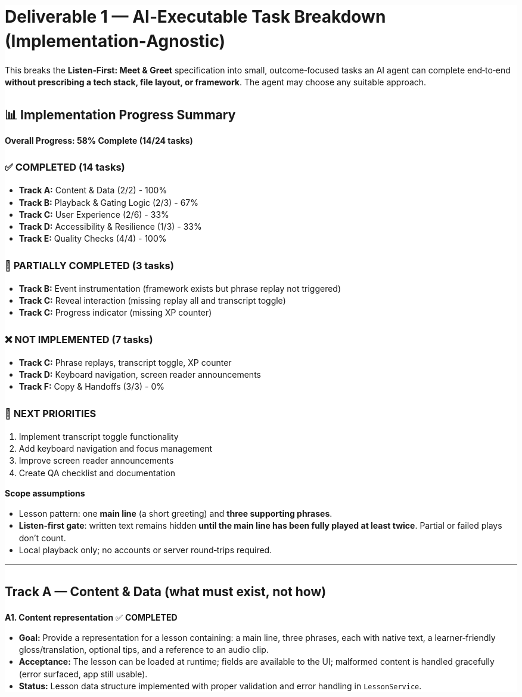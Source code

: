 # Deliverable 1 — AI‑Executable Task Breakdown (Implementation‑Agnostic)

This breaks the **Listen‑First: Meet & Greet** specification into small, outcome‑focused tasks an AI agent can complete end‑to‑end **without prescribing a tech stack, file layout, or framework**. The agent may choose any suitable approach.

## 📊 Implementation Progress Summary

**Overall Progress: 58% Complete (14/24 tasks)**

### ✅ **COMPLETED (14 tasks)**
- **Track A:** Content & Data (2/2) - 100%
- **Track B:** Playback & Gating Logic (2/3) - 67%
- **Track C:** User Experience (2/6) - 33%
- **Track D:** Accessibility & Resilience (1/3) - 33%
- **Track E:** Quality Checks (4/4) - 100%

### 🔄 **PARTIALLY COMPLETED (3 tasks)**
- **Track B:** Event instrumentation (framework exists but phrase replay not triggered)
- **Track C:** Reveal interaction (missing replay all and transcript toggle)
- **Track C:** Progress indicator (missing XP counter)

### ❌ **NOT IMPLEMENTED (7 tasks)**
- **Track C:** Phrase replays, transcript toggle, XP counter
- **Track D:** Keyboard navigation, screen reader announcements
- **Track F:** Copy & Handoffs (3/3) - 0%

### 🔄 **NEXT PRIORITIES**
1. Implement transcript toggle functionality
2. Add keyboard navigation and focus management
3. Improve screen reader announcements
4. Create QA checklist and documentation

**Scope assumptions**
- Lesson pattern: one **main line** (a short greeting) and **three supporting phrases**.
- **Listen‑first gate**: written text remains hidden **until the main line has been fully played at least twice**. Partial or failed plays don’t count.
- Local playback only; no accounts or server round‑trips required.

---

## Track A — Content & Data (what must exist, not how)

**A1. Content representation** ✅ **COMPLETED**
- **Goal:** Provide a representation for a lesson containing: a main line, three phrases, each with native text, a learner‑friendly gloss/translation, optional tips, and a reference to an audio clip.
- **Acceptance:** The lesson can be loaded at runtime; fields are available to the UI; malformed content is handled gracefully (error surfaced, app still usable).
- **Status:** Lesson data structure implemented with proper validation and error handling in `LessonService`.
